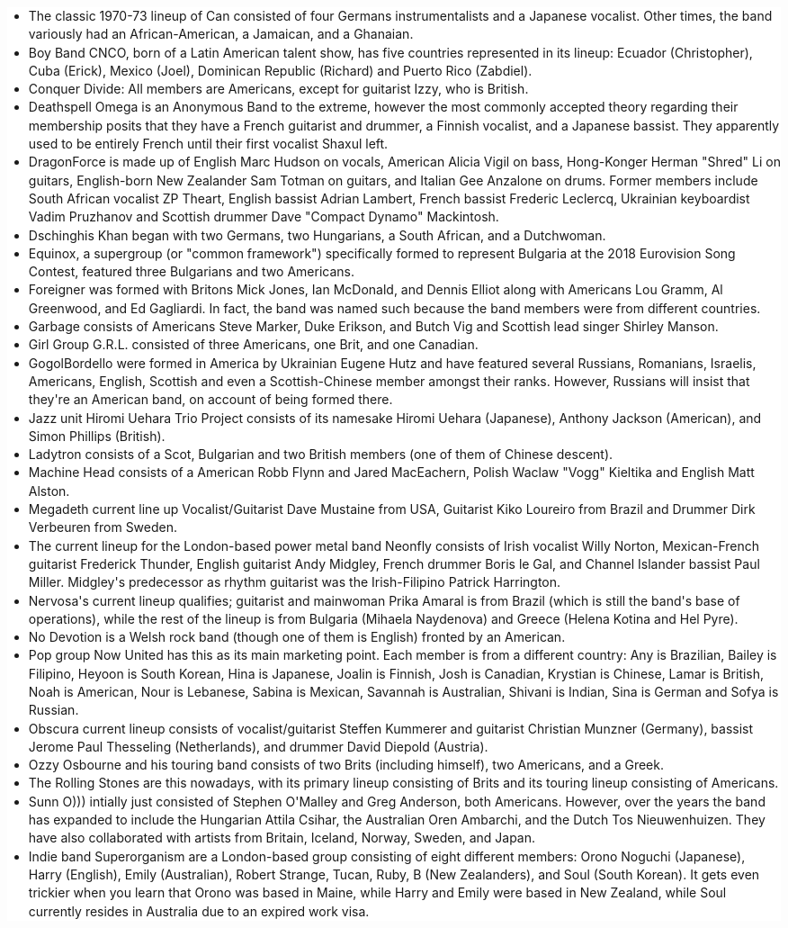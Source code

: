 -   The classic 1970-73 lineup of Can consisted of four Germans instrumentalists and a Japanese vocalist. Other times, the band variously had an African-American, a Jamaican, and a Ghanaian.
-   Boy Band CNCO, born of a Latin American talent show, has five countries represented in its lineup: Ecuador (Christopher), Cuba (Erick), Mexico (Joel), Dominican Republic (Richard) and Puerto Rico (Zabdiel).
-   Conquer Divide: All members are Americans, except for guitarist Izzy, who is British.
-   Deathspell Omega is an Anonymous Band to the extreme, however the most commonly accepted theory regarding their membership posits that they have a French guitarist and drummer, a Finnish vocalist, and a Japanese bassist. They apparently used to be entirely French until their first vocalist Shaxul left.
-   DragonForce is made up of English Marc Hudson on vocals, American Alicia Vigil on bass, Hong-Konger Herman "Shred" Li on guitars, English-born New Zealander Sam Totman on guitars, and Italian Gee Anzalone on drums. Former members include South African vocalist ZP Theart, English bassist Adrian Lambert, French bassist Frederic Leclercq, Ukrainian keyboardist Vadim Pruzhanov and Scottish drummer Dave "Compact Dynamo" Mackintosh.
-   Dschinghis Khan began with two Germans, two Hungarians, a South African, and a Dutchwoman.
-   Equinox, a supergroup (or "common framework") specifically formed to represent Bulgaria at the 2018 Eurovision Song Contest, featured three Bulgarians and two Americans.
-   Foreigner was formed with Britons Mick Jones, Ian McDonald, and Dennis Elliot along with Americans Lou Gramm, Al Greenwood, and Ed Gagliardi. In fact, the band was named such because the band members were from different countries.
-   Garbage consists of Americans Steve Marker, Duke Erikson, and Butch Vig and Scottish lead singer Shirley Manson.
-   Girl Group G.R.L. consisted of three Americans, one Brit, and one Canadian.
-   GogolBordello were formed in America by Ukrainian Eugene Hutz and have featured several Russians, Romanians, Israelis, Americans, English, Scottish and even a Scottish-Chinese member amongst their ranks. However, Russians will insist that they're an American band, on account of being formed there.
-   Jazz unit Hiromi Uehara Trio Project consists of its namesake Hiromi Uehara (Japanese), Anthony Jackson (American), and Simon Phillips (British).
-   Ladytron consists of a Scot, Bulgarian and two British members (one of them of Chinese descent).
-   Machine Head consists of a American Robb Flynn and Jared MacEachern, Polish Waclaw "Vogg" Kieltika and English Matt Alston.
-   Megadeth current line up Vocalist/Guitarist Dave Mustaine from USA, Guitarist Kiko Loureiro from Brazil and Drummer Dirk Verbeuren from Sweden.
-   The current lineup for the London-based power metal band Neonfly consists of Irish vocalist Willy Norton, Mexican-French guitarist Frederick Thunder, English guitarist Andy Midgley, French drummer Boris le Gal, and Channel Islander bassist Paul Miller. Midgley's predecessor as rhythm guitarist was the Irish-Filipino Patrick Harrington.
-   Nervosa's current lineup qualifies; guitarist and mainwoman Prika Amaral is from Brazil (which is still the band's base of operations), while the rest of the lineup is from Bulgaria (Mihaela Naydenova) and Greece (Helena Kotina and Hel Pyre).
-   No Devotion is a Welsh rock band (though one of them is English) fronted by an American.
-   Pop group Now United has this as its main marketing point. Each member is from a different country: Any is Brazilian, Bailey is Filipino, Heyoon is South Korean, Hina is Japanese, Joalin is Finnish, Josh is Canadian, Krystian is Chinese, Lamar is British, Noah is American, Nour is Lebanese, Sabina is Mexican, Savannah is Australian, Shivani is Indian, Sina is German and Sofya is Russian.
-   Obscura current lineup consists of vocalist/guitarist Steffen Kummerer and guitarist Christian Munzner (Germany), bassist Jerome Paul Thesseling (Netherlands), and drummer David Diepold (Austria).
-   Ozzy Osbourne and his touring band consists of two Brits (including himself), two Americans, and a Greek.
-   The Rolling Stones are this nowadays, with its primary lineup consisting of Brits and its touring lineup consisting of Americans.
-   Sunn O))) intially just consisted of Stephen O'Malley and Greg Anderson, both Americans. However, over the years the band has expanded to include the Hungarian Attila Csihar, the Australian Oren Ambarchi, and the Dutch Tos Nieuwenhuizen. They have also collaborated with artists from Britain, Iceland, Norway, Sweden, and Japan.
-   Indie band Superorganism are a London-based group consisting of eight different members: Orono Noguchi (Japanese), Harry (English), Emily (Australian), Robert Strange, Tucan, Ruby, B (New Zealanders), and Soul (South Korean). It gets even trickier when you learn that Orono was based in Maine, while Harry and Emily were based in New Zealand, while Soul currently resides in Australia due to an expired work visa.